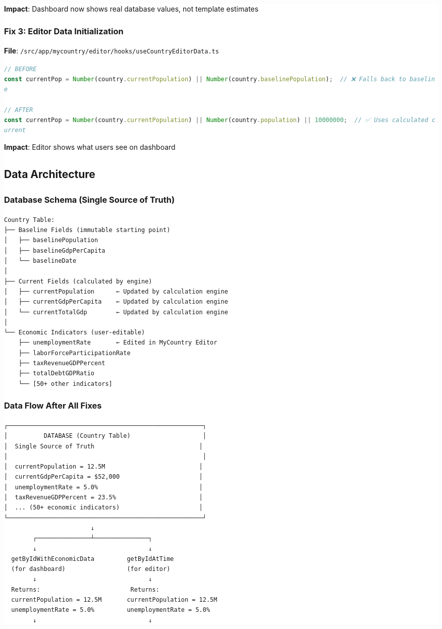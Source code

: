 **Impact**: Dashboard now shows real database values, not template estimates

### Fix 3: Editor Data Initialization

**File**: `/src/app/mycountry/editor/hooks/useCountryEditorData.ts`

```typescript
// BEFORE
const currentPop = Number(country.currentPopulation) || Number(country.baselinePopulation);  // ❌ Falls back to baseline

// AFTER
const currentPop = Number(country.currentPopulation) || Number(country.population) || 10000000;  // ✅ Uses calculated current
```

**Impact**: Editor shows what users see on dashboard

## Data Architecture

### Database Schema (Single Source of Truth)

```
Country Table:
├── Baseline Fields (immutable starting point)
│   ├── baselinePopulation
│   ├── baselineGdpPerCapita
│   └── baselineDate
│
├── Current Fields (calculated by engine)
│   ├── currentPopulation      ← Updated by calculation engine
│   ├── currentGdpPerCapita    ← Updated by calculation engine
│   └── currentTotalGdp        ← Updated by calculation engine
│
└── Economic Indicators (user-editable)
    ├── unemploymentRate       ← Edited in MyCountry Editor
    ├── laborForceParticipationRate
    ├── taxRevenueGDPPercent
    ├── totalDebtGDPRatio
    └── [50+ other indicators]
```

### Data Flow After All Fixes

```
┌──────────────────────────────────────────────────────┐
│          DATABASE (Country Table)                    │
│  Single Source of Truth                             │
│                                                      │
│  currentPopulation = 12.5M                          │
│  currentGdpPerCapita = $52,000                      │
│  unemploymentRate = 5.0%                            │
│  taxRevenueGDPPercent = 23.5%                       │
│  ... (50+ economic indicators)                      │
└──────────────────────────────────────────────────────┘
                        ↓
        ┌───────────────┴───────────────┐
        ↓                               ↓
  getByIdWithEconomicData         getByIdAtTime
  (for dashboard)                 (for editor)
        ↓                               ↓
  Returns:                         Returns:
  currentPopulation = 12.5M       currentPopulation = 12.5M
  unemploymentRate = 5.0%         unemploymentRate = 5.0%
        ↓                               ↓
```